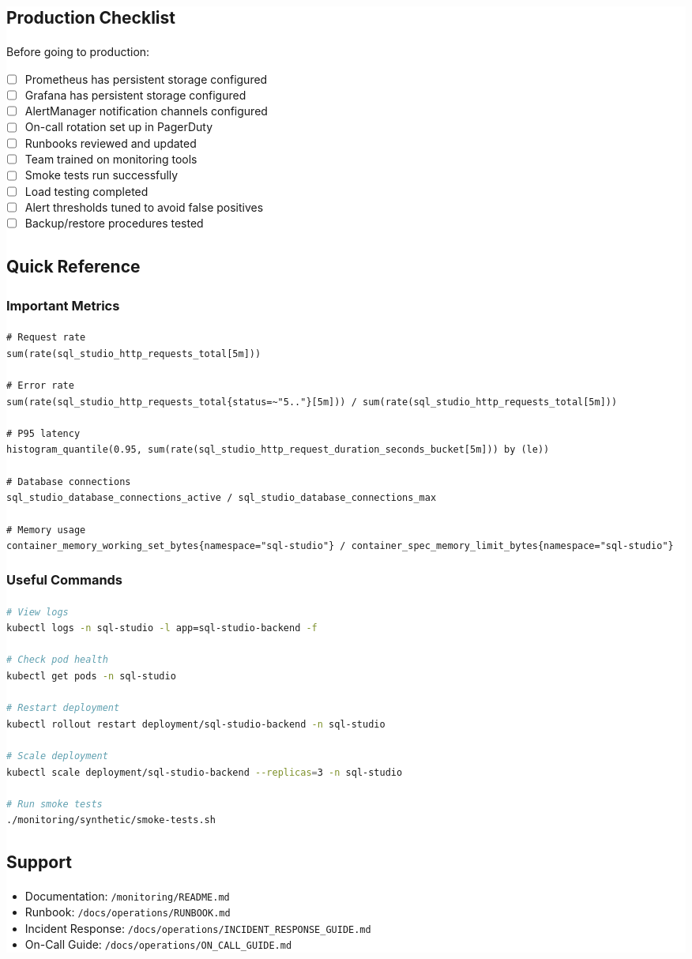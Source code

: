 ## Production Checklist

Before going to production:

- [ ] Prometheus has persistent storage configured
- [ ] Grafana has persistent storage configured
- [ ] AlertManager notification channels configured
- [ ] On-call rotation set up in PagerDuty
- [ ] Runbooks reviewed and updated
- [ ] Team trained on monitoring tools
- [ ] Smoke tests run successfully
- [ ] Load testing completed
- [ ] Alert thresholds tuned to avoid false positives
- [ ] Backup/restore procedures tested

## Quick Reference

### Important Metrics

```promql
# Request rate
sum(rate(sql_studio_http_requests_total[5m]))

# Error rate
sum(rate(sql_studio_http_requests_total{status=~"5.."}[5m])) / sum(rate(sql_studio_http_requests_total[5m]))

# P95 latency
histogram_quantile(0.95, sum(rate(sql_studio_http_request_duration_seconds_bucket[5m])) by (le))

# Database connections
sql_studio_database_connections_active / sql_studio_database_connections_max

# Memory usage
container_memory_working_set_bytes{namespace="sql-studio"} / container_spec_memory_limit_bytes{namespace="sql-studio"}
```

### Useful Commands

```bash
# View logs
kubectl logs -n sql-studio -l app=sql-studio-backend -f

# Check pod health
kubectl get pods -n sql-studio

# Restart deployment
kubectl rollout restart deployment/sql-studio-backend -n sql-studio

# Scale deployment
kubectl scale deployment/sql-studio-backend --replicas=3 -n sql-studio

# Run smoke tests
./monitoring/synthetic/smoke-tests.sh
```

## Support

- Documentation: `/monitoring/README.md`
- Runbook: `/docs/operations/RUNBOOK.md`
- Incident Response: `/docs/operations/INCIDENT_RESPONSE_GUIDE.md`
- On-Call Guide: `/docs/operations/ON_CALL_GUIDE.md`
